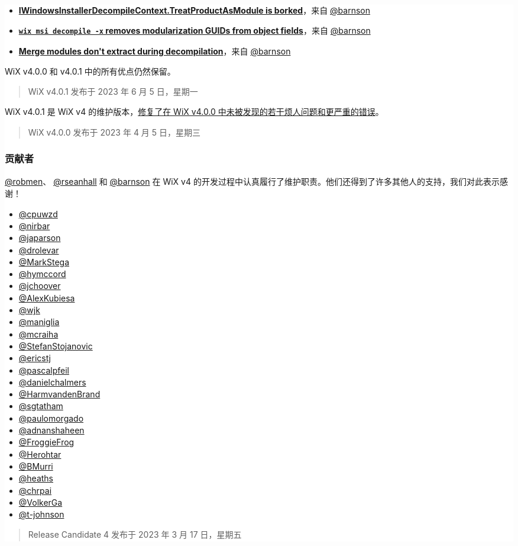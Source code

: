- **[IWindowsInstallerDecompileContext.TreatProductAsModule is borked](https://github.com/wixtoolset/issues/issues/7607)**，来自 [@barnson](https://github.com/barnson)

- **[`wix msi decompile -x` removes modularization GUIDs from object fields](https://github.com/wixtoolset/issues/issues/7574)**，来自 [@barnson](https://github.com/barnson)

- **[Merge modules don't extract during decompilation](https://github.com/wixtoolset/issues/issues/7568)**，来自 [@barnson](https://github.com/barnson)

WiX v4.0.0 和 v4.0.1 中的所有优点仍然保留。


> WiX v4.0.1 发布于 2023 年 6 月 5 日，星期一

WiX v4.0.1 是 WiX v4 的维护版本，[修复了在 WiX v4.0.0 中未被发现的若干烦人问题和更严重的错误](https://github.com/wixtoolset/issues/milestone/20?closed=1)。


> WiX v4.0.0 发布于 2023 年 4 月 5 日，星期三


### 贡献者

[@robmen](https://github.com/wixtoolset/wix4/commits?author=robmen)、 [@rseanhall](https://github.com/wixtoolset/wix4/commits?author=rseanhall) 和 [@barnson](https://github.com/wixtoolset/wix4/commits?author=barnson) 在 WiX v4 的开发过程中认真履行了维护职责。他们还得到了许多其他人的支持，我们对此表示感谢！

- [@cpuwzd](https://github.com/wixtoolset/wix4/commits?author=cpuwzd)
- [@nirbar](https://github.com/wixtoolset/wix4/commits?author=nirbar)
- [@japarson](https://github.com/wixtoolset/wix4/commits?author=japarson)
- [@drolevar](https://github.com/wixtoolset/wix4/commits?author=drolevar)
- [@MarkStega](https://github.com/wixtoolset/wix4/commits?author=MarkStega)
- [@hymccord](https://github.com/wixtoolset/wix4/commits?author=hymccord)
- [@jchoover](https://github.com/wixtoolset/wix4/commits?author=jchoover)
- [@AlexKubiesa](https://github.com/wixtoolset/wix4/commits?author=AlexKubiesa)
- [@wjk](https://github.com/wixtoolset/wix4/commits?author=wjk)
- [@maniglia](https://github.com/wixtoolset/Dtf/commits?author=maniglia)
- [@mcraiha](https://github.com/wixtoolset/wix4/commits?author=mcraiha)
- [@StefanStojanovic](https://github.com/wixtoolset/wix4/commits?author=StefanStojanovic)
- [@ericstj](https://github.com/wixtoolset/wix4/commits?author=ericstj)
- [@pascalpfeil](https://github.com/wixtoolset/wix4/commits?author=pascalpfeil)
- [@danielchalmers](https://github.com/wixtoolset/wix4/commits?author=danielchalmers)
- [@HarmvandenBrand](https://github.com/wixtoolset/wix4/commits?author=HarmvandenBrand)
- [@sgtatham](https://github.com/wixtoolset/wix4/commits?author=sgtatham)
- [@paulomorgado](https://github.com/wixtoolset/wix4/commits?author=paulomorgado)
- [@adnanshaheen](https://github.com/wixtoolset/wix4/commits?author=adnanshaheen)
- [@FroggieFrog](https://github.com/wixtoolset/wix4/commits?author=FroggieFrog)
- [@Herohtar](https://github.com/wixtoolset/wix4/commits?author=Herohtar)
- [@BMurri](https://github.com/wixtoolset/wix4/commits?author=BMurri)
- [@heaths](https://github.com/wixtoolset/wix4/commits?author=heaths)
- [@chrpai](https://github.com/wixtoolset/wix4/commits?author=chrpai)
- [@VolkerGa](https://github.com/wixtoolset/Dtf/commits?author=VolkerGa)
- [@t-johnson](https://github.com/wixtoolset/Harvesters/commits?author=t-johnson)


> Release Candidate 4 发布于 2023 年 3 月 17 日，星期五
